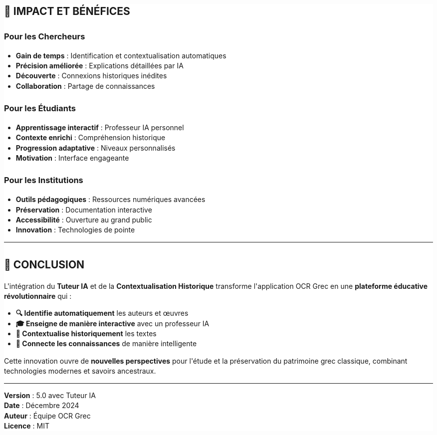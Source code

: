 ## 🎉 IMPACT ET BÉNÉFICES

### **Pour les Chercheurs**
- **Gain de temps** : Identification et contextualisation automatiques
- **Précision améliorée** : Explications détaillées par IA
- **Découverte** : Connexions historiques inédites
- **Collaboration** : Partage de connaissances

### **Pour les Étudiants**
- **Apprentissage interactif** : Professeur IA personnel
- **Contexte enrichi** : Compréhension historique
- **Progression adaptative** : Niveaux personnalisés
- **Motivation** : Interface engageante

### **Pour les Institutions**
- **Outils pédagogiques** : Ressources numériques avancées
- **Préservation** : Documentation interactive
- **Accessibilité** : Ouverture au grand public
- **Innovation** : Technologies de pointe

---

## 🎯 CONCLUSION

L'intégration du **Tuteur IA** et de la **Contextualisation Historique** transforme l'application OCR Grec en une **plateforme éducative révolutionnaire** qui :

- **🔍 Identifie automatiquement** les auteurs et œuvres
- **🎓 Enseigne de manière interactive** avec un professeur IA
- **🏺 Contextualise historiquement** les textes
- **🔗 Connecte les connaissances** de manière intelligente

Cette innovation ouvre de **nouvelles perspectives** pour l'étude et la préservation du patrimoine grec classique, combinant technologies modernes et savoirs ancestraux.

---

**Version** : 5.0 avec Tuteur IA  
**Date** : Décembre 2024  
**Auteur** : Équipe OCR Grec  
**Licence** : MIT 